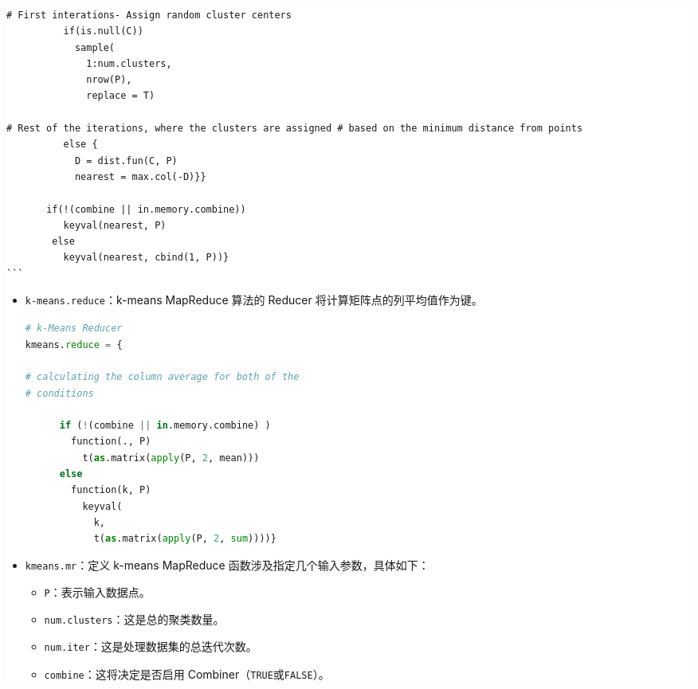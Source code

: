     # First interations- Assign random cluster centers 
              if(is.null(C)) 
                sample(
                  1:num.clusters, 
                  nrow(P), 
                  replace = T)

    # Rest of the iterations, where the clusters are assigned # based on the minimum distance from points
              else {
                D = dist.fun(C, P)
                nearest = max.col(-D)}}

           if(!(combine || in.memory.combine))
              keyval(nearest, P) 
            else 
              keyval(nearest, cbind(1, P))}
    ```

+   `k-means.reduce`：k-means MapReduce 算法的 Reducer 将计算矩阵点的列平均值作为键。

    ```py
    # k-Means Reducer
    kmeans.reduce = {

    # calculating the column average for both of the 
    # conditions

          if (!(combine || in.memory.combine) ) 
            function(., P) 
              t(as.matrix(apply(P, 2, mean)))
          else 
            function(k, P) 
              keyval(
                k, 
                t(as.matrix(apply(P, 2, sum))))}
    ```

+   `kmeans.mr`：定义 k-means MapReduce 函数涉及指定几个输入参数，具体如下：

    +   `P`：表示输入数据点。

    +   `num.clusters`：这是总的聚类数量。

    +   `num.iter`：这是处理数据集的总迭代次数。

    +   `combine`：这将决定是否启用 Combiner（`TRUE`或`FALSE`）。
